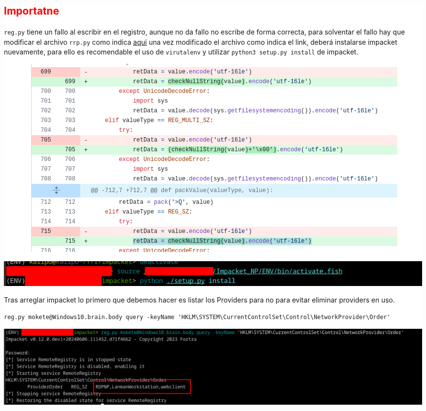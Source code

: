 ## <b style="color:red">Importatne</b>
`reg.py` tiene un fallo al escribir en el registro, aunque no da fallo no escribe de forma correcta, para solventar el fallo hay que modificar el archivo `rrp.py` como indica [aqui](https://github.com/fortra/impacket/pull/1295/commits/ef90107a3f733c428450ceb7f30f60ef1c9d54c6) una vez modificado el archivo como indica el link, deberá instalarse impacket nuevamente, para ello es recomendable el uso de `virutalenv` y utilizar `python3 setup.py install` de impacket.

<p align="center">
   <img src="/assets/img/NP-cambio-rrp.png">
</p>

<p align="center">
   <img src="/assets/img/NP-impa.png">
</p>


Tras arreglar impacket lo primero que debemos hacer es listar los Providers para no para evitar eliminar providers en uso.

```impacket
reg.py mokete@Windows10.brain.body query -keyName 'HKLM\SYSTEM\CurrentControlSet\Control\NetworkProvider\Order'
```

<p align="center">
   <img src="/assets/img/NP-providers1.png">
</p>
